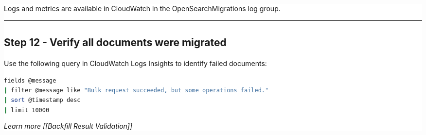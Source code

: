 Logs and metrics are available in CloudWatch in the OpenSearchMigrations log group.

---

## Step 12 - Verify all documents were migrated 
Use the following query in CloudWatch Logs Insights to identify failed documents:
```bash
fields @message
| filter @message like "Bulk request succeeded, but some operations failed."
| sort @timestamp desc
| limit 10000
```

_Learn more [[Backfill Result Validation]]_